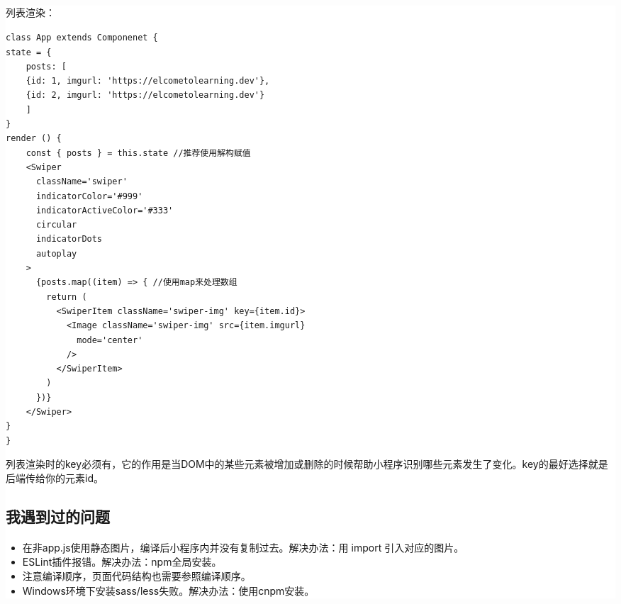 
列表渲染：

    class App extends Componenet {
    state = {
        posts: [
        {id: 1, imgurl: 'https://elcometolearning.dev'},
        {id: 2, imgurl: 'https://elcometolearning.dev'}
        ]
    }
    render () {
        const { posts } = this.state //推荐使用解构赋值
        <Swiper
          className='swiper'
          indicatorColor='#999'
          indicatorActiveColor='#333'
          circular
          indicatorDots
          autoplay
        >
          {posts.map((item) => { //使用map来处理数组
            return (
              <SwiperItem className='swiper-img' key={item.id}>
                <Image className='swiper-img' src={item.imgurl}
                  mode='center'
                />
              </SwiperItem>
            )
          })}
        </Swiper>
    }
    }

列表渲染时的key必须有，它的作用是当DOM中的某些元素被增加或删除的时候帮助小程序识别哪些元素发生了变化。key的最好选择就是后端传给你的元素id。

## 我遇到过的问题

- 在非app.js使用静态图片，编译后小程序内并没有复制过去。解决办法：用 import 引入对应的图片。
- ESLint插件报错。解决办法：npm全局安装。
- 注意编译顺序，页面代码结构也需要参照编译顺序。
- Windows环境下安装sass/less失败。解决办法：使用cnpm安装。